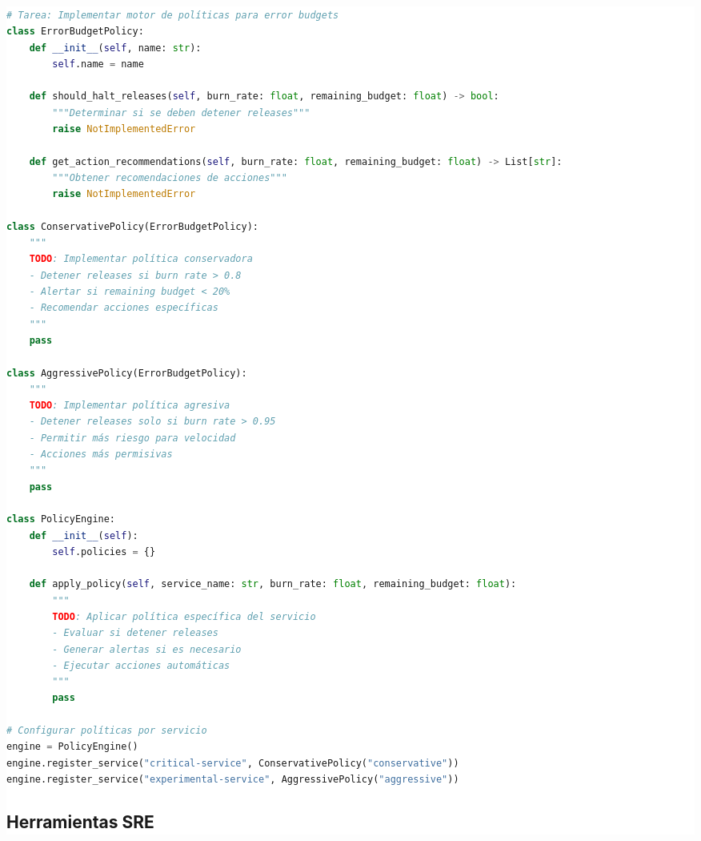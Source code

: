```python
# Tarea: Implementar motor de políticas para error budgets
class ErrorBudgetPolicy:
    def __init__(self, name: str):
        self.name = name
    
    def should_halt_releases(self, burn_rate: float, remaining_budget: float) -> bool:
        """Determinar si se deben detener releases"""
        raise NotImplementedError
    
    def get_action_recommendations(self, burn_rate: float, remaining_budget: float) -> List[str]:
        """Obtener recomendaciones de acciones"""
        raise NotImplementedError

class ConservativePolicy(ErrorBudgetPolicy):
    """
    TODO: Implementar política conservadora
    - Detener releases si burn rate > 0.8
    - Alertar si remaining budget < 20%
    - Recomendar acciones específicas
    """
    pass

class AggressivePolicy(ErrorBudgetPolicy):
    """
    TODO: Implementar política agresiva  
    - Detener releases solo si burn rate > 0.95
    - Permitir más riesgo para velocidad
    - Acciones más permisivas
    """
    pass

class PolicyEngine:
    def __init__(self):
        self.policies = {}
    
    def apply_policy(self, service_name: str, burn_rate: float, remaining_budget: float):
        """
        TODO: Aplicar política específica del servicio
        - Evaluar si detener releases
        - Generar alertas si es necesario
        - Ejecutar acciones automáticas
        """
        pass

# Configurar políticas por servicio
engine = PolicyEngine()
engine.register_service("critical-service", ConservativePolicy("conservative"))
engine.register_service("experimental-service", AggressivePolicy("aggressive"))
```

## Herramientas SRE
